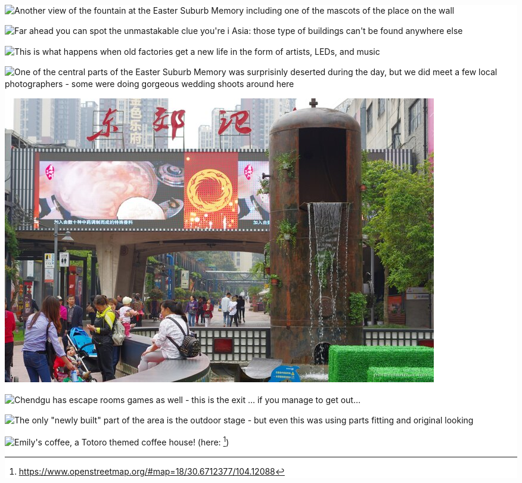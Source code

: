 ![Another view of the fountain at the Easter Suburb Memory including one
of the mascots of the place on the
wall](eastern_suburb_memory_chengdu_03.jpg)

![Far ahead you can spot the unmastakable clue you're i Asia: those type
of buildings can't be found anywhere
else](eastern_suburb_memory_chengdu_05.jpg)

![This is what happens when old factories get a new life in the form of
artists, LEDs, and music](eastern_suburb_memory_chengdu_13.jpg)

![One of the central parts of the Easter Suburb Memory was surprisinly
deserted during the day, but we did meet a few local photographers -
some were doing gorgeous wedding shoots around
here](eastern_suburb_memory_chengdu_18.jpg)

![The Easter Suburb Memory even has a fountain made of a rusty old piece of metal that looks like it's from a Studio Ghibli movie](eastern_suburb_memory_chengdu_02.jpg)

![Chendgu has escape rooms games as well - this is the exit ... if you
manage to get out...](eastern_suburb_memory_chengdu_52.jpg)

![The only "newly built" part of the area is the outdoor stage - but
even this was using parts fitting and original
looking](eastern_suburb_memory_chengdu_10.jpg)

![Emily's coffee, a Totoro themed coffee
house!](eastern_suburb_memory_chengdu_46.jpg) (here: [^14])


[^1]: <https://petermolnar.net/sichuan-chengdu/>
[^2]: <https://petermolnar.net/sichuan-jiuzhaigou-huanglong/>
[^3]: <https://petermolnar.net/sichuan-shunan-bamboo-sea/>
[^4]: <https://petermolnar.net/sichuan-mount-quingcheng/>
[^5]: <https://en.wikipedia.org/wiki/Boeing_787_Dreamliner>
[^6]: <https://www.tripadvisor.com/Attraction_Review-g297463-d546619-Reviews-Baihuatan_Park-Chengdu_Sichuan.html>
[^7]: <http://norahamucska.eu/>
[^8]: <https://www.tripadvisor.com/Attraction_Review-g297463-d488516-Reviews-Du_Fu_Cottage-Chengdu_Sichuan.html>
[^9]: <http://www.cometochengdu.com/index.php?app=article_viewer&action=view&id=655>
[^10]: <https://norahamucska.eu/chengdu-nights/>
[^11]: <http://www.sichuantravelguide.com/chengdu/attractions/chengdu-shu-brocade-and-embroidery-museum.html>
[^12]: <http://www.cometochengdu.com/index.php?app=article_viewer&action=view&id=20>
[^13]: <https://www.tripadvisor.co.uk/Attraction_Review-g297463-d2411494-Reviews-Chengdu_Eastern_Memory-Chengdu_Sichuan.html>
[^14]: <https://www.openstreetmap.org/#map=18/30.6712377/104.12088>
[^15]: <https://www.tripadvisor.com/Attraction_Review-g297463-d5302983-Reviews-WenShuFang_Folk_and_Culture_Street-Chengdu_Sichuan.html>